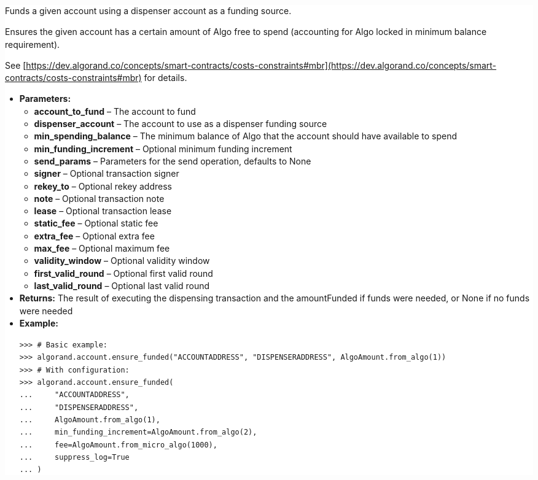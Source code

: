 Funds a given account using a dispenser account as a funding source.

Ensures the given account has a certain amount of Algo free to spend (accounting for
Algo locked in minimum balance requirement).

See [https://dev.algorand.co/concepts/smart-contracts/costs-constraints#mbr](https://dev.algorand.co/concepts/smart-contracts/costs-constraints#mbr) for details.

- **Parameters:**
  - **account_to_fund** – The account to fund
  - **dispenser_account** – The account to use as a dispenser funding source
  - **min_spending_balance** – The minimum balance of Algo that the account
    should have available to spend
  - **min_funding_increment** – Optional minimum funding increment
  - **send_params** – Parameters for the send operation, defaults to None
  - **signer** – Optional transaction signer
  - **rekey_to** – Optional rekey address
  - **note** – Optional transaction note
  - **lease** – Optional transaction lease
  - **static_fee** – Optional static fee
  - **extra_fee** – Optional extra fee
  - **max_fee** – Optional maximum fee
  - **validity_window** – Optional validity window
  - **first_valid_round** – Optional first valid round
  - **last_valid_round** – Optional last valid round
- **Returns:**
  The result of executing the dispensing transaction and the amountFunded if funds were needed,
  or None if no funds were needed
- **Example:**
  ```pycon
  >>> # Basic example:
  >>> algorand.account.ensure_funded("ACCOUNTADDRESS", "DISPENSERADDRESS", AlgoAmount.from_algo(1))
  >>> # With configuration:
  >>> algorand.account.ensure_funded(
  ...     "ACCOUNTADDRESS",
  ...     "DISPENSERADDRESS",
  ...     AlgoAmount.from_algo(1),
  ...     min_funding_increment=AlgoAmount.from_algo(2),
  ...     fee=AlgoAmount.from_micro_algo(1000),
  ...     suppress_log=True
  ... )
  ```
